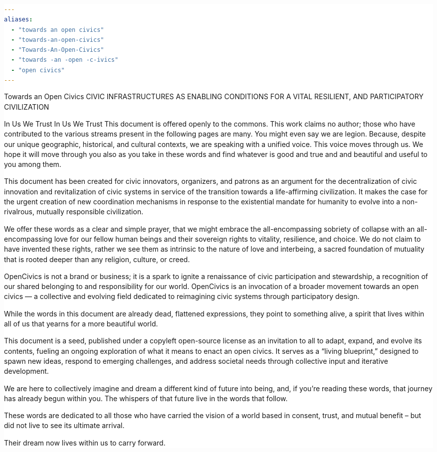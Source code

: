 ```yaml
---
aliases:
  - "towards an open civics"
  - "towards-an-open-civics"
  - "Towards-An-Open-Civics"
  - "towards -an -open -c-ivics"
  - "open civics"
---
```


Towards an Open Civics 
CIVIC INFRASTRUCTURES AS ENABLING CONDITIONS FOR A VITAL RESILIENT, AND PARTICIPATORY CIVILIZATION

In Us We Trust 
In Us We Trust
This document is offered openly to the commons. This work claims no author; those who have contributed to the various streams present in the following pages are many. You might even say we are legion. Because, despite our unique geographic, historical, and cultural contexts, we are speaking with a unified voice. This voice moves through us. We hope it will move through you also as you take in these words and find whatever is good and true and and beautiful and useful to you among them.

This document has been created for civic innovators, organizers, and patrons as an argument for the decentralization of civic innovation and revitalization of civic systems in service of the transition towards a life-affirming civilization. It makes the case for the urgent creation of new coordination mechanisms in response to the existential mandate for humanity to evolve into a non-rivalrous, mutually responsible civilization.

We offer these words as a clear and simple prayer, that we might embrace the all-encompassing sobriety of collapse with an all-encompassing love for our fellow human beings and their sovereign rights to vitality, resilience, and choice. We do not claim to have invented these rights, rather we see them as intrinsic to the nature of love and interbeing, a sacred foundation of mutuality that is rooted deeper than any religion, culture, or creed.

OpenCivics is not a brand or business; it is a spark to ignite a renaissance of civic participation and stewardship, a recognition of our shared belonging to and responsibility for our world. OpenCivics is an invocation of a broader movement towards an open civics — a collective and evolving field dedicated to reimagining civic systems through participatory design.

While the words in this document are already dead, flattened expressions, they point to something alive, a spirit that lives within all of us that yearns for a more beautiful world.

This document is a seed, published under a copyleft open-source license as an invitation to all to adapt, expand, and evolve its contents, fueling an ongoing exploration of what it means to enact an open civics. It serves as a “living blueprint,” designed to spawn new ideas, respond to emerging challenges, and address societal needs through collective input and iterative development.

We are here to collectively imagine and dream a different kind of future into being, and, if you’re reading these words, that journey has already begun within you. The whispers of that future live in the words that follow.

These words are dedicated to all those who have carried the vision of a world based in consent, trust, and mutual benefit – but did not live to see its ultimate arrival.

Their dream now lives within us to carry forward.
